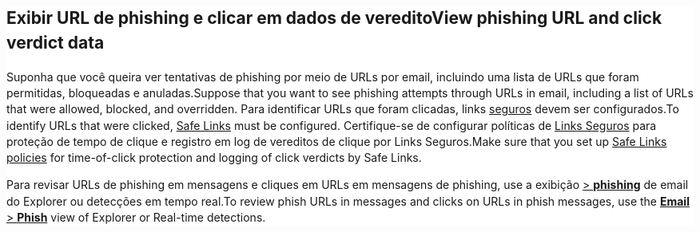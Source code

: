 ## <a name="view-phishing-url-and-click-verdict-data"></a><span data-ttu-id="a2e86-429">Exibir URL de phishing e clicar em dados de veredito</span><span class="sxs-lookup"><span data-stu-id="a2e86-429">View phishing URL and click verdict data</span></span>

<span data-ttu-id="a2e86-430">Suponha que você queira ver tentativas de phishing por meio de URLs por email, incluindo uma lista de URLs que foram permitidas, bloqueadas e anuladas.</span><span class="sxs-lookup"><span data-stu-id="a2e86-430">Suppose that you want to see phishing attempts through URLs in email, including a list of URLs that were allowed, blocked, and overridden.</span></span> <span data-ttu-id="a2e86-431">Para identificar URLs que foram clicadas, links [seguros](safe-links.md) devem ser configurados.</span><span class="sxs-lookup"><span data-stu-id="a2e86-431">To identify URLs that were clicked, [Safe Links](safe-links.md) must be configured.</span></span> <span data-ttu-id="a2e86-432">Certifique-se de configurar políticas de [Links Seguros](set-up-safe-links-policies.md) para proteção de tempo de clique e registro em log de vereditos de clique por Links Seguros.</span><span class="sxs-lookup"><span data-stu-id="a2e86-432">Make sure that you set up [Safe Links policies](set-up-safe-links-policies.md) for time-of-click protection and logging of click verdicts by Safe Links.</span></span>

<span data-ttu-id="a2e86-433">Para revisar URLs de phishing em mensagens e cliques em URLs em mensagens de phishing, use a exibição [   >  **phishing**](threat-explorer-views.md#email--phish) de email do Explorer ou detecções em tempo real.</span><span class="sxs-lookup"><span data-stu-id="a2e86-433">To review phish URLs in messages and clicks on URLs in phish messages, use the [**Email** > **Phish**](threat-explorer-views.md#email--phish) view of Explorer or Real-time detections.</span></span>

